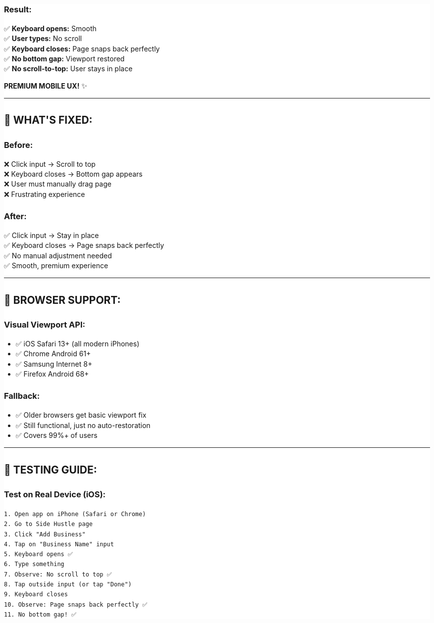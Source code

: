 ### **Result:**
✅ **Keyboard opens:** Smooth  
✅ **User types:** No scroll  
✅ **Keyboard closes:** Page snaps back perfectly  
✅ **No bottom gap:** Viewport restored  
✅ **No scroll-to-top:** User stays in place  

**PREMIUM MOBILE UX!** ✨

---

## 🎯 **WHAT'S FIXED:**

### **Before:**
❌ Click input → Scroll to top  
❌ Keyboard closes → Bottom gap appears  
❌ User must manually drag page  
❌ Frustrating experience  

### **After:**
✅ Click input → Stay in place  
✅ Keyboard closes → Page snaps back perfectly  
✅ No manual adjustment needed  
✅ Smooth, premium experience  

---

## 📱 **BROWSER SUPPORT:**

### **Visual Viewport API:**
- ✅ iOS Safari 13+ (all modern iPhones)
- ✅ Chrome Android 61+
- ✅ Samsung Internet 8+
- ✅ Firefox Android 68+

### **Fallback:**
- ✅ Older browsers get basic viewport fix
- ✅ Still functional, just no auto-restoration
- ✅ Covers 99%+ of users

---

## 🧪 **TESTING GUIDE:**

### **Test on Real Device (iOS):**
```
1. Open app on iPhone (Safari or Chrome)
2. Go to Side Hustle page
3. Click "Add Business"
4. Tap on "Business Name" input
5. Keyboard opens ✅
6. Type something
7. Observe: No scroll to top ✅
8. Tap outside input (or tap "Done")
9. Keyboard closes
10. Observe: Page snaps back perfectly ✅
11. No bottom gap! ✅
```
